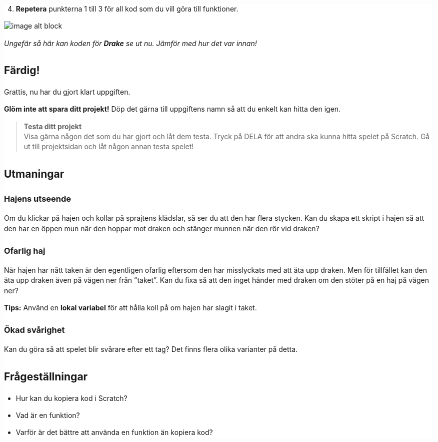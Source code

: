 4.	**Repetera** punkterna 1 till 3 för all kod som du vill göra till funktioner.

  ![image alt block](image_12.png)

  _Ungefär så här kan koden för **Drake** se ut nu. Jämför med hur det var innan!_

## Färdig!
Grattis, nu har du gjort klart uppgiften.

**Glöm inte att spara ditt projekt!** Döp det gärna till uppgiftens namn så att du enkelt kan hitta den igen.

> **Testa ditt projekt**  
  Visa gärna någon det som du har gjort och låt dem testa. Tryck på DELA för att andra ska kunna hitta spelet på Scratch. Gå ut till projektsidan och låt någon annan testa spelet!

## Utmaningar

### Hajens utseende

Om du klickar på hajen och kollar på sprajtens klädslar, så ser du att den har flera stycken. Kan du skapa ett skript i hajen så att den har en öppen mun när den hoppar mot draken och stänger munnen när den rör vid draken?

### Ofarlig haj

När hajen har nått taken är den egentligen ofarlig eftersom den har misslyckats med att äta upp draken. Men för tillfället kan den äta upp draken även på vägen ner från ”taket”. Kan du fixa så att den inget händer med draken om den stöter på en haj på vägen ner?

**Tips:** Använd en **lokal variabel** för att hålla koll på om hajen har slagit i taket.

### Ökad svårighet

Kan du göra så att spelet blir svårare efter ett tag? Det finns flera olika varianter på detta.

## Frågeställningar

* Hur kan du kopiera kod i Scratch?

* Vad är en funktion?

* Varför är det bättre att använda en funktion än kopiera kod?
